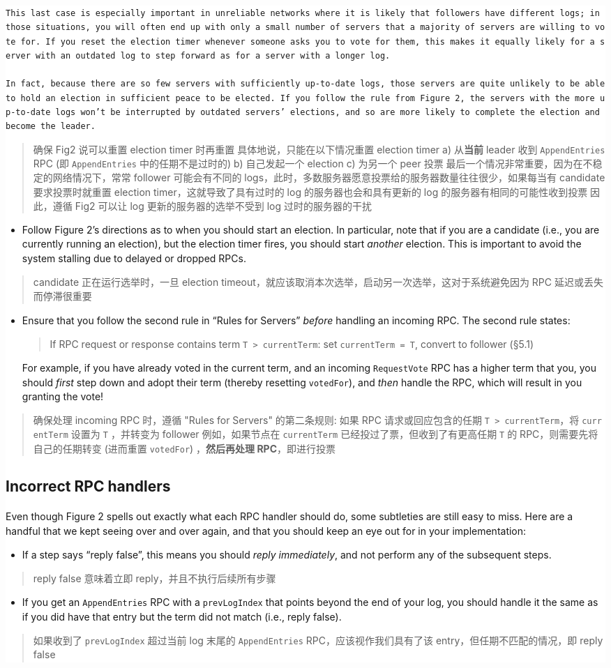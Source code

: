     This last case is especially important in unreliable networks where it is likely that followers have different logs; in those situations, you will often end up with only a small number of servers that a majority of servers are willing to vote for. If you reset the election timer whenever someone asks you to vote for them, this makes it equally likely for a server with an outdated log to step forward as for a server with a longer log.
    
    In fact, because there are so few servers with sufficiently up-to-date logs, those servers are quite unlikely to be able to hold an election in sufficient peace to be elected. If you follow the rule from Figure 2, the servers with the more up-to-date logs won’t be interrupted by outdated servers’ elections, and so are more likely to complete the election and become the leader.

>  确保 Fig2 说可以重置 election timer 时再重置
>  具体地说，只能在以下情况重置 election timer
>  a) 从**当前** leader 收到 `AppendEntries` RPC (即 `AppendEntries` 中的任期不是过时的) 
>  b) 自己发起一个 election 
>  c) 为另一个 peer 投票
>  最后一个情况非常重要，因为在不稳定的网络情况下，常常 follower 可能会有不同的 logs，此时，多数服务器愿意投票给的服务器数量往往很少，如果每当有 candidate 要求投票时就重置 election timer，这就导致了具有过时的 log 的服务器也会和具有更新的 log 的服务器有相同的可能性收到投票
>  因此，遵循 Fig2 可以让 log 更新的服务器的选举不受到 log 过时的服务器的干扰

- Follow Figure 2’s directions as to when you should start an election. In particular, note that if you are a candidate (i.e., you are currently running an election), but the election timer fires, you should start _another_ election. This is important to avoid the system stalling due to delayed or dropped RPCs.

>  candidate 正在运行选举时，一旦 election timeout，就应该取消本次选举，启动另一次选举，这对于系统避免因为 RPC 延迟或丢失而停滞很重要

- Ensure that you follow the second rule in “Rules for Servers” _before_ handling an incoming RPC. The second rule states:
    
    > If RPC request or response contains term `T > currentTerm`: set `currentTerm = T`, convert to follower (§5.1)
    
    For example, if you have already voted in the current term, and an incoming `RequestVote` RPC has a higher term that you, you should _first_ step down and adopt their term (thereby resetting `votedFor`), and _then_ handle the RPC, which will result in you granting the vote!

>  确保处理 incoming RPC 时，遵循 "Rules for Servers" 的第二条规则:
>  如果 RPC 请求或回应包含的任期 `T > currentTerm`，将 `currentTerm` 设置为 `T` ，并转变为 follower
>  例如，如果节点在 `currentTerm` 已经投过了票，但收到了有更高任期 `T` 的 RPC，则需要先将自己的任期转变 (进而重置 `votedFor`) ，**然后再处理 RPC**，即进行投票

## Incorrect RPC handlers
Even though Figure 2 spells out exactly what each RPC handler should do, some subtleties are still easy to miss. Here are a handful that we kept seeing over and over again, and that you should keep an eye out for in your implementation:

- If a step says “reply false”, this means you should _reply immediately_, and not perform any of the subsequent steps.
>  reply false 意味着立即 reply，并且不执行后续所有步骤

- If you get an `AppendEntries` RPC with a `prevLogIndex` that points beyond the end of your log, you should handle it the same as if you did have that entry but the term did not match (i.e., reply false).
>  如果收到了 `prevLogIndex` 超过当前 log 末尾的 `AppendEntries` RPC，应该视作我们具有了该 entry，但任期不匹配的情况，即 reply false
